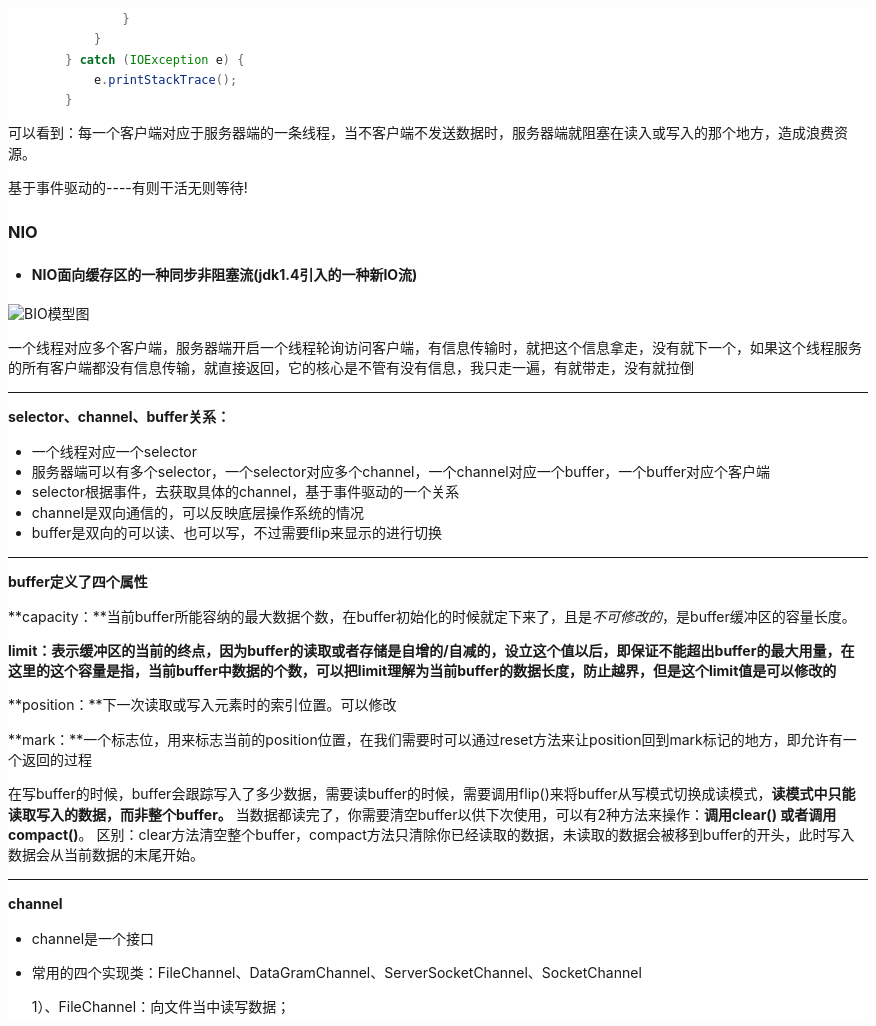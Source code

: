   ```java
                  }
              }
          } catch (IOException e) {
              e.printStackTrace();
          }
  ```

  

  可以看到：每一个客户端对应于服务器端的一条线程，当不客户端不发送数据时，服务器端就阻塞在读入或写入的那个地方，造成浪费资源。

  基于事件驱动的----有则干活无则等待!

### NIO

  * #### NIO面向缓存区的一种同步非阻塞流(jdk1.4引入的一种新IO流)

  ![BIO模型图](C:\Users\王松祥\AppData\Roaming\Typora\typora-user-images\image-20201116120040624.png)

  一个线程对应多个客户端，服务器端开启一个线程轮询访问客户端，有信息传输时，就把这个信息拿走，没有就下一个，如果这个线程服务的所有客户端都没有信息传输，就直接返回，它的核心是不管有没有信息，我只走一遍，有就带走，没有就拉倒

---

  **selector、channel、buffer关系：**

  * 一个线程对应一个selector
  * 服务器端可以有多个selector，一个selector对应多个channel，一个channel对应一个buffer，一个buffer对应个客户端
  * selector根据事件，去获取具体的channel，基于事件驱动的一个关系
  * channel是双向通信的，可以反映底层操作系统的情况
  * buffer是双向的可以读、也可以写，不过需要flip来显示的进行切换

-------

**buffer定义了四个属性**

**capacity：**当前buffer所能容纳的最大数据个数，在buffer初始化的时候就定下来了，且是*不可修改的*，是buffer缓冲区的容量长度。

**limit：**表示缓冲区的当前的终点，因为buffer的读取或者存储是自增的/自减的，设立这个值以后，即保证不能超出buffer的最大用量，在这里的这个容量是指，当前buffer中数据的个数，可以把limit理解为当前buffer的数据长度，防止越界，但是这个**limit值是可以修改的**

**position：**下一次读取或写入元素时的索引位置。可以修改

**mark：**一个标志位，用来标志当前的position位置，在我们需要时可以通过reset方法来让position回到mark标记的地方，即允许有一个返回的过程

在写buffer的时候，buffer会跟踪写入了多少数据，需要读buffer的时候，需要调用flip()来将buffer从写模式切换成读模式，**读模式中只能读取写入的数据，而非整个buffer。**
当数据都读完了，你需要清空buffer以供下次使用，可以有2种方法来操作：**调用clear() **或者**调用compact()**。
区别：clear方法清空整个buffer，compact方法只清除你已经读取的数据，未读取的数据会被移到buffer的开头，此时写入数据会从当前数据的末尾开始。

-----

**channel**

* channel是一个接口

* 常用的四个实现类：FileChannel、DataGramChannel、ServerSocketChannel、SocketChannel

  1）、FileChannel：向文件当中读写数据；
